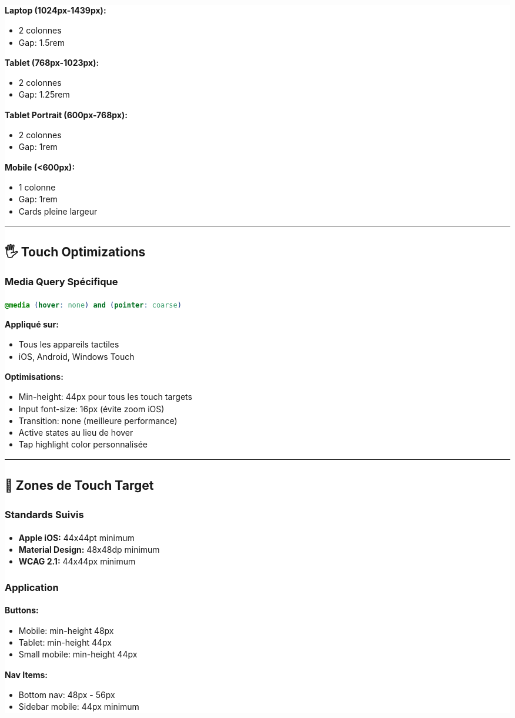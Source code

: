 **Laptop (1024px-1439px):**
- 2 colonnes
- Gap: 1.5rem

**Tablet (768px-1023px):**
- 2 colonnes
- Gap: 1.25rem

**Tablet Portrait (600px-768px):**
- 2 colonnes
- Gap: 1rem

**Mobile (<600px):**
- 1 colonne
- Gap: 1rem
- Cards pleine largeur

---

## 🖐️ Touch Optimizations

### Media Query Spécifique
```css
@media (hover: none) and (pointer: coarse)
```

**Appliqué sur:**
- Tous les appareils tactiles
- iOS, Android, Windows Touch

**Optimisations:**
- Min-height: 44px pour tous les touch targets
- Input font-size: 16px (évite zoom iOS)
- Transition: none (meilleure performance)
- Active states au lieu de hover
- Tap highlight color personnalisée

---

## 🎯 Zones de Touch Target

### Standards Suivis
- **Apple iOS:** 44x44pt minimum
- **Material Design:** 48x48dp minimum
- **WCAG 2.1:** 44x44px minimum

### Application
**Buttons:**
- Mobile: min-height 48px
- Tablet: min-height 44px
- Small mobile: min-height 44px

**Nav Items:**
- Bottom nav: 48px - 56px
- Sidebar mobile: 44px minimum
